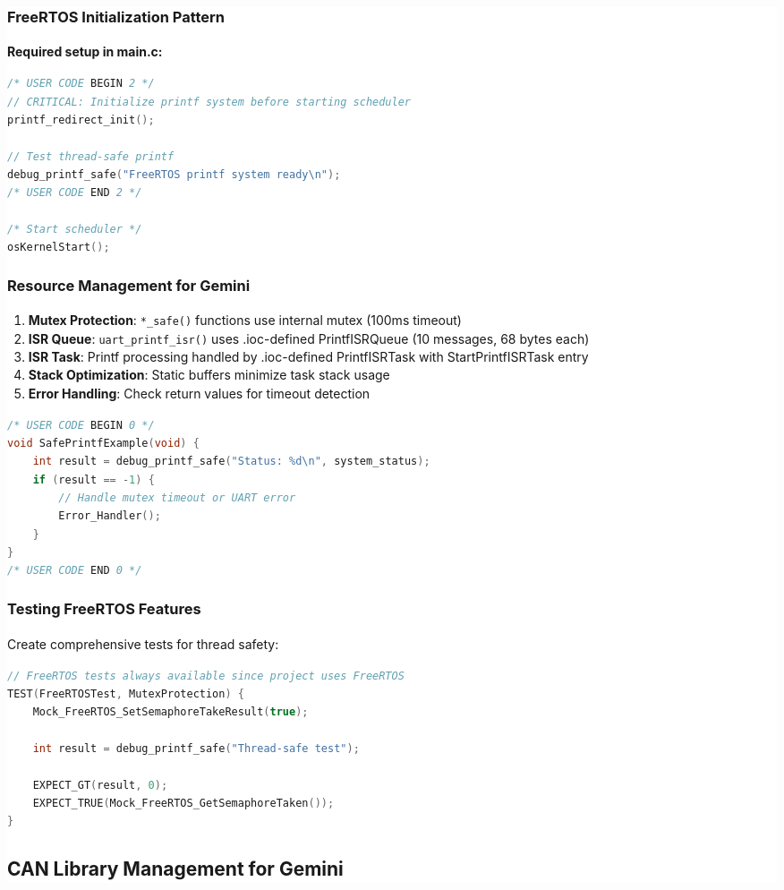 ### FreeRTOS Initialization Pattern

**Required setup in main.c:**
```c
/* USER CODE BEGIN 2 */
// CRITICAL: Initialize printf system before starting scheduler
printf_redirect_init();

// Test thread-safe printf
debug_printf_safe("FreeRTOS printf system ready\n");
/* USER CODE END 2 */

/* Start scheduler */
osKernelStart();
```

### Resource Management for Gemini

1. **Mutex Protection**: `*_safe()` functions use internal mutex (100ms timeout)
2. **ISR Queue**: `uart_printf_isr()` uses .ioc-defined PrintfISRQueue (10 messages, 68 bytes each)
3. **ISR Task**: Printf processing handled by .ioc-defined PrintfISRTask with StartPrintfISRTask entry
4. **Stack Optimization**: Static buffers minimize task stack usage  
5. **Error Handling**: Check return values for timeout detection

```c
/* USER CODE BEGIN 0 */
void SafePrintfExample(void) {
    int result = debug_printf_safe("Status: %d\n", system_status);
    if (result == -1) {
        // Handle mutex timeout or UART error
        Error_Handler();
    }
}
/* USER CODE END 0 */
```

### Testing FreeRTOS Features

Create comprehensive tests for thread safety:
```cpp
// FreeRTOS tests always available since project uses FreeRTOS
TEST(FreeRTOSTest, MutexProtection) {
    Mock_FreeRTOS_SetSemaphoreTakeResult(true);
    
    int result = debug_printf_safe("Thread-safe test");
    
    EXPECT_GT(result, 0);
    EXPECT_TRUE(Mock_FreeRTOS_GetSemaphoreTaken());
}
```

## CAN Library Management for Gemini
